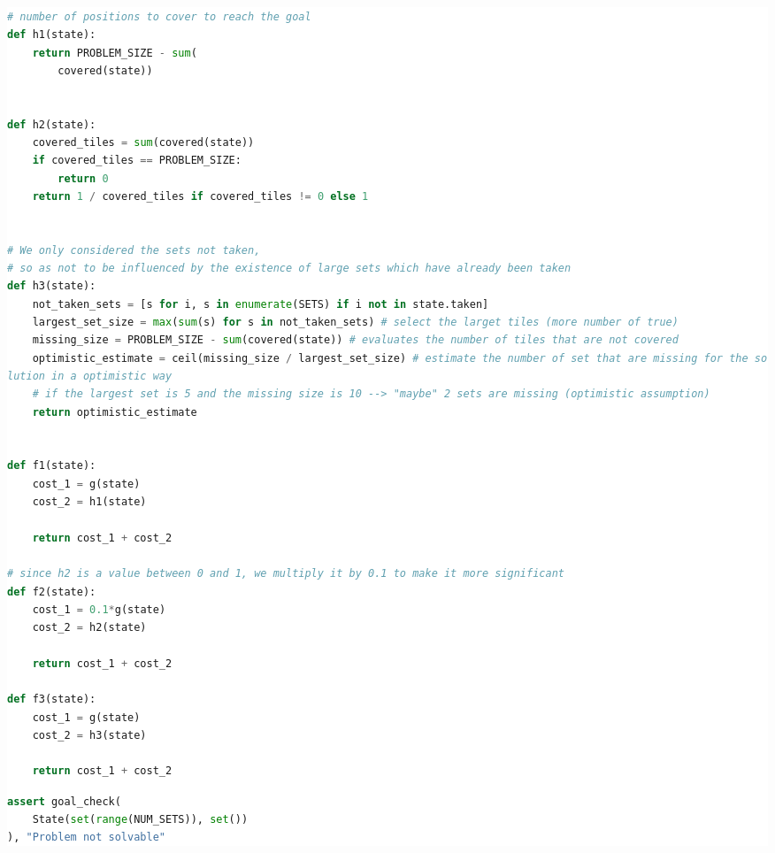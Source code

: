 ```python
# number of positions to cover to reach the goal  
def h1(state):
    return PROBLEM_SIZE - sum(
        covered(state))


def h2(state):
    covered_tiles = sum(covered(state))
    if covered_tiles == PROBLEM_SIZE:
        return 0
    return 1 / covered_tiles if covered_tiles != 0 else 1
    

# We only considered the sets not taken, 
# so as not to be influenced by the existence of large sets which have already been taken
def h3(state):
    not_taken_sets = [s for i, s in enumerate(SETS) if i not in state.taken]
    largest_set_size = max(sum(s) for s in not_taken_sets) # select the larget tiles (more number of true)
    missing_size = PROBLEM_SIZE - sum(covered(state)) # evaluates the number of tiles that are not covered
    optimistic_estimate = ceil(missing_size / largest_set_size) # estimate the number of set that are missing for the solution in a optimistic way
    # if the largest set is 5 and the missing size is 10 --> "maybe" 2 sets are missing (optimistic assumption)
    return optimistic_estimate


def f1(state):
    cost_1 = g(state)
    cost_2 = h1(state)
    
    return cost_1 + cost_2
    
# since h2 is a value between 0 and 1, we multiply it by 0.1 to make it more significant 
def f2(state):
    cost_1 = 0.1*g(state)
    cost_2 = h2(state)
    
    return cost_1 + cost_2
    
def f3(state):
    cost_1 = g(state)
    cost_2 = h3(state)
    
    return cost_1 + cost_2
```
```python
assert goal_check(
    State(set(range(NUM_SETS)), set())
), "Problem not solvable"

```
